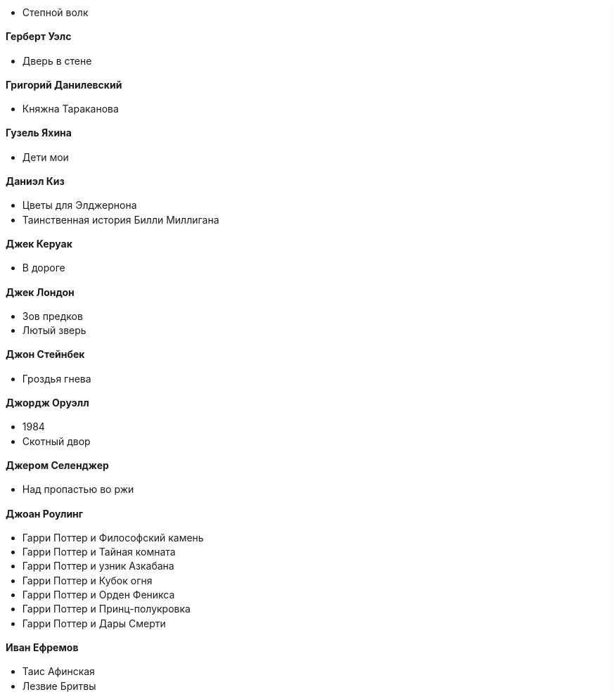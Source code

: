 - Степной волк


**Герберт Уэлс**

- Дверь в стене

**Григорий Данилевский**

- Княжна Тараканова

**Гузель Яхина**

 - Дети мои

**Даниэл Киз**

- Цветы для Элджернона
- Таинственная история Билли Миллигана


**Джек Керуак**

- В дороге


**Джек Лондон**

- Зов предков
- Лютый зверь


**Джон Стейнбек**

- Гроздья гнева


**Джордж Оруэлл**

- 1984
- Скотный двор


**Джером Селенджер**

- Над пропастью во ржи


**Джоан Роулинг**

- Гарри Поттер и Философский камень
- Гарри Поттер и Тайная комната
- Гарри Поттер и узник Азкабана
- Гарри Поттер и Кубок огня
- Гарри Поттер и Орден Феникса
- Гарри Поттер и Принц-полукровка
- Гарри Поттер и Дары Смерти


**Иван Ефремов**

- Таис Афинская
- Лезвие Бритвы

